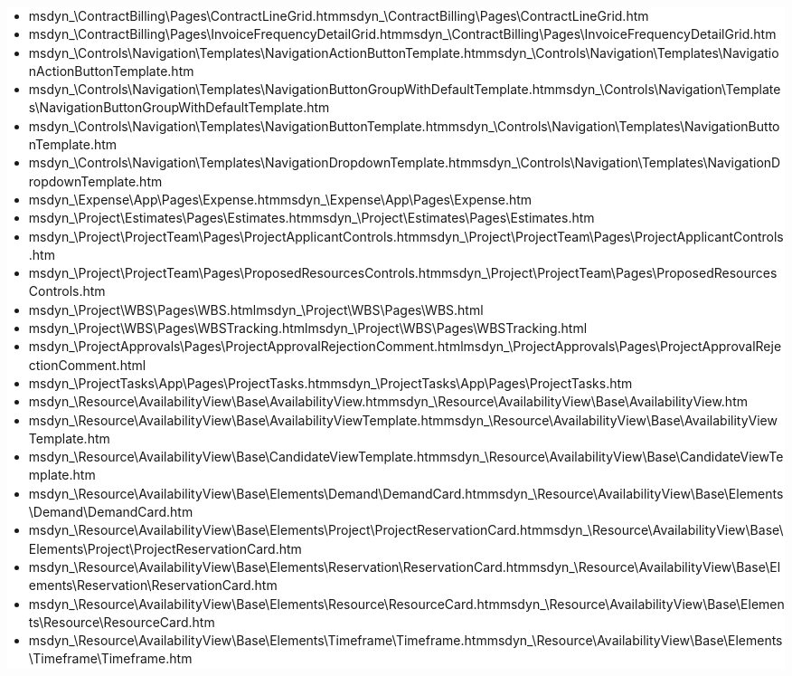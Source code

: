 - <span data-ttu-id="8cd9b-172">msdyn\_\\ContractBilling\\Pages\\ContractLineGrid.htm</span><span class="sxs-lookup"><span data-stu-id="8cd9b-172">msdyn\_\\ContractBilling\\Pages\\ContractLineGrid.htm</span></span>
- <span data-ttu-id="8cd9b-173">msdyn\_\\ContractBilling\\Pages\\InvoiceFrequencyDetailGrid.htm</span><span class="sxs-lookup"><span data-stu-id="8cd9b-173">msdyn\_\\ContractBilling\\Pages\\InvoiceFrequencyDetailGrid.htm</span></span>
- <span data-ttu-id="8cd9b-174">msdyn\_\\Controls\\Navigation\\Templates\\NavigationActionButtonTemplate.htm</span><span class="sxs-lookup"><span data-stu-id="8cd9b-174">msdyn\_\\Controls\\Navigation\\Templates\\NavigationActionButtonTemplate.htm</span></span>
- <span data-ttu-id="8cd9b-175">msdyn\_\\Controls\\Navigation\\Templates\\NavigationButtonGroupWithDefaultTemplate.htm</span><span class="sxs-lookup"><span data-stu-id="8cd9b-175">msdyn\_\\Controls\\Navigation\\Templates\\NavigationButtonGroupWithDefaultTemplate.htm</span></span>
- <span data-ttu-id="8cd9b-176">msdyn\_\\Controls\\Navigation\\Templates\\NavigationButtonTemplate.htm</span><span class="sxs-lookup"><span data-stu-id="8cd9b-176">msdyn\_\\Controls\\Navigation\\Templates\\NavigationButtonTemplate.htm</span></span>
- <span data-ttu-id="8cd9b-177">msdyn\_\\Controls\\Navigation\\Templates\\NavigationDropdownTemplate.htm</span><span class="sxs-lookup"><span data-stu-id="8cd9b-177">msdyn\_\\Controls\\Navigation\\Templates\\NavigationDropdownTemplate.htm</span></span>
- <span data-ttu-id="8cd9b-178">msdyn\_\\Expense\\App\\Pages\\Expense.htm</span><span class="sxs-lookup"><span data-stu-id="8cd9b-178">msdyn\_\\Expense\\App\\Pages\\Expense.htm</span></span>
- <span data-ttu-id="8cd9b-179">msdyn\_\\Project\\Estimates\\Pages\\Estimates.htm</span><span class="sxs-lookup"><span data-stu-id="8cd9b-179">msdyn\_\\Project\\Estimates\\Pages\\Estimates.htm</span></span>
- <span data-ttu-id="8cd9b-180">msdyn\_\\Project\\ProjectTeam\\Pages\\ProjectApplicantControls.htm</span><span class="sxs-lookup"><span data-stu-id="8cd9b-180">msdyn\_\\Project\\ProjectTeam\\Pages\\ProjectApplicantControls.htm</span></span>
- <span data-ttu-id="8cd9b-181">msdyn\_\\Project\\ProjectTeam\\Pages\\ProposedResourcesControls.htm</span><span class="sxs-lookup"><span data-stu-id="8cd9b-181">msdyn\_\\Project\\ProjectTeam\\Pages\\ProposedResourcesControls.htm</span></span>
- <span data-ttu-id="8cd9b-182">msdyn\_\\Project\\WBS\\Pages\\WBS.html</span><span class="sxs-lookup"><span data-stu-id="8cd9b-182">msdyn\_\\Project\\WBS\\Pages\\WBS.html</span></span>
- <span data-ttu-id="8cd9b-183">msdyn\_\\Project\\WBS\\Pages\\WBSTracking.html</span><span class="sxs-lookup"><span data-stu-id="8cd9b-183">msdyn\_\\Project\\WBS\\Pages\\WBSTracking.html</span></span>
- <span data-ttu-id="8cd9b-184">msdyn\_\\ProjectApprovals\\Pages\\ProjectApprovalRejectionComment.html</span><span class="sxs-lookup"><span data-stu-id="8cd9b-184">msdyn\_\\ProjectApprovals\\Pages\\ProjectApprovalRejectionComment.html</span></span>
- <span data-ttu-id="8cd9b-185">msdyn\_\\ProjectTasks\\App\\Pages\\ProjectTasks.htm</span><span class="sxs-lookup"><span data-stu-id="8cd9b-185">msdyn\_\\ProjectTasks\\App\\Pages\\ProjectTasks.htm</span></span>
- <span data-ttu-id="8cd9b-186">msdyn\_\\Resource\\AvailabilityView\\Base\\AvailabilityView.htm</span><span class="sxs-lookup"><span data-stu-id="8cd9b-186">msdyn\_\\Resource\\AvailabilityView\\Base\\AvailabilityView.htm</span></span>
- <span data-ttu-id="8cd9b-187">msdyn\_\\Resource\\AvailabilityView\\Base\\AvailabilityViewTemplate.htm</span><span class="sxs-lookup"><span data-stu-id="8cd9b-187">msdyn\_\\Resource\\AvailabilityView\\Base\\AvailabilityViewTemplate.htm</span></span>
- <span data-ttu-id="8cd9b-188">msdyn\_\\Resource\\AvailabilityView\\Base\\CandidateViewTemplate.htm</span><span class="sxs-lookup"><span data-stu-id="8cd9b-188">msdyn\_\\Resource\\AvailabilityView\\Base\\CandidateViewTemplate.htm</span></span>
- <span data-ttu-id="8cd9b-189">msdyn\_\\Resource\\AvailabilityView\\Base\\Elements\\Demand\\DemandCard.htm</span><span class="sxs-lookup"><span data-stu-id="8cd9b-189">msdyn\_\\Resource\\AvailabilityView\\Base\\Elements\\Demand\\DemandCard.htm</span></span>
- <span data-ttu-id="8cd9b-190">msdyn\_\\Resource\\AvailabilityView\\Base\\Elements\\Project\\ProjectReservationCard.htm</span><span class="sxs-lookup"><span data-stu-id="8cd9b-190">msdyn\_\\Resource\\AvailabilityView\\Base\\Elements\\Project\\ProjectReservationCard.htm</span></span>
- <span data-ttu-id="8cd9b-191">msdyn\_\\Resource\\AvailabilityView\\Base\\Elements\\Reservation\\ReservationCard.htm</span><span class="sxs-lookup"><span data-stu-id="8cd9b-191">msdyn\_\\Resource\\AvailabilityView\\Base\\Elements\\Reservation\\ReservationCard.htm</span></span>
- <span data-ttu-id="8cd9b-192">msdyn\_\\Resource\\AvailabilityView\\Base\\Elements\\Resource\\ResourceCard.htm</span><span class="sxs-lookup"><span data-stu-id="8cd9b-192">msdyn\_\\Resource\\AvailabilityView\\Base\\Elements\\Resource\\ResourceCard.htm</span></span>
- <span data-ttu-id="8cd9b-193">msdyn\_\\Resource\\AvailabilityView\\Base\\Elements\\Timeframe\\Timeframe.htm</span><span class="sxs-lookup"><span data-stu-id="8cd9b-193">msdyn\_\\Resource\\AvailabilityView\\Base\\Elements\\Timeframe\\Timeframe.htm</span></span>